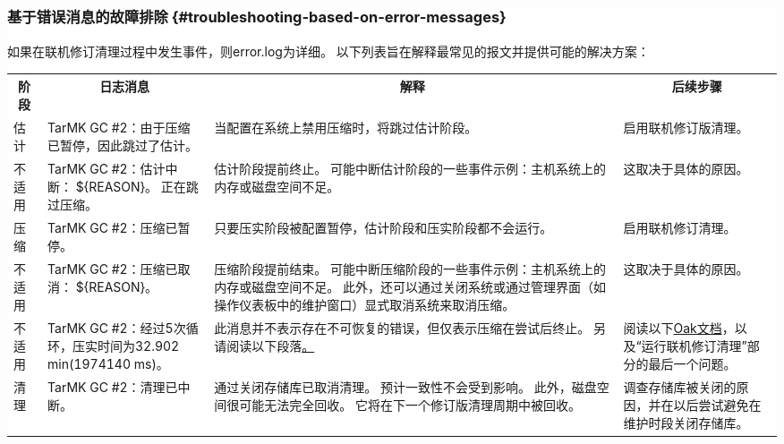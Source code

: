 ### 基于错误消息的故障排除 {#troubleshooting-based-on-error-messages}

如果在联机修订清理过程中发生事件，则error.log为详细。 以下列表旨在解释最常见的报文并提供可能的解决方案：



<table style="table-layout:auto">
 <tbody>
  <tr>
    <th>阶段</th>
    <th>日志消息</th>
    <th>解释</th>
    <th>后续步骤</th>
  </tr>  
  <tr>
    <td>估计</td>
    <td>TarMK GC #2：由于压缩已暂停，因此跳过了估计。</td>
    <td>当配置在系统上禁用压缩时，将跳过估计阶段。</td>
    <td>启用联机修订版清理。</td>
  </td>
  </tr>
  <tr>
    <td>不适用</td>
    <td>TarMK GC #2：估计中断： ${REASON}。 正在跳过压缩。</td>
    <td>估计阶段提前终止。 可能中断估计阶段的一些事件示例：主机系统上的内存或磁盘空间不足。</td>
    <td>这取决于具体的原因。</td>
  </td>
  </tr>
  <tr>
    <td>压缩</td>
    <td>TarMK GC #2：压缩已暂停。</td>
    <td>只要压实阶段被配置暂停，估计阶段和压实阶段都不会运行。</td>
    <td>启用联机修订清理。</td>
  </td>
  </tr>
   <tr>
    <td>不适用</td>
    <td>TarMK GC #2：压缩已取消： ${REASON}。</td>
    <td>压缩阶段提前结束。 可能中断压缩阶段的一些事件示例：主机系统上的内存或磁盘空间不足。 此外，还可以通过关闭系统或通过管理界面（如操作仪表板中的维护窗口）显式取消系统来取消压缩。</td>
    <td>这取决于具体的原因。</td>
  </td>
  </tr>
  <tr>
    <td>不适用</td>
    <td>TarMK GC #2：经过5次循环，压实时间为32.902 min(1974140 ms)。</td>
    <td>此消息并不表示存在不可恢复的错误，但仅表示压缩在尝试后终止。 另请阅读以下段落<a href="https://jackrabbit.apache.org/oak/docs/nodestore/segment/overview.html#how-does-compaction-works-with-concurrent-writes">。</a></td>
    <td>阅读以下<a href="https://jackrabbit.apache.org/oak/docs/nodestore/segment/overview.html#how-does-compaction-works-with-concurrent-writes">Oak文档</a>，以及“运行联机修订清理”部分的最后一个问题。</a></td>
  </td>
  </tr>
  <tr>
    <td>清理</td>
    <td>TarMK GC #2：清理已中断。</td>
    <td>通过关闭存储库已取消清理。 预计一致性不会受到影响。 此外，磁盘空间很可能无法完全回收。 它将在下一个修订版清理周期中被回收。</td>
    <td>调查存储库被关闭的原因，并在以后尝试避免在维护时段关闭存储库。</td>
  </td>
  </tr>
  </tbody>
</table>
